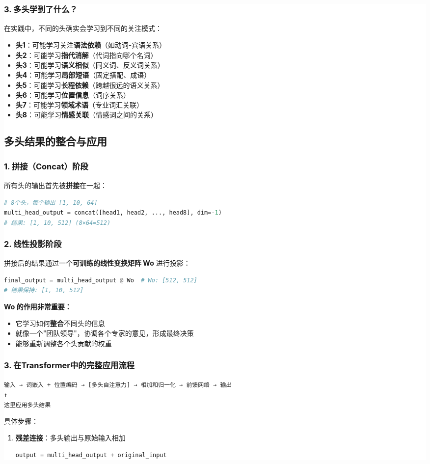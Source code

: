 ### 3. 多头学到了什么？

在实践中，不同的头确实会学习到不同的关注模式：

- **头1**：可能学习关注**语法依赖**（如动词-宾语关系）
- **头2**：可能学习**指代消解**（代词指向哪个名词）
- **头3**：可能学习**语义相似**（同义词、反义词关系）
- **头4**：可能学习**局部短语**（固定搭配、成语）
- **头5**：可能学习**长程依赖**（跨越很远的语义关系）
- **头6**：可能学习**位置信息**（词序关系）
- **头7**：可能学习**领域术语**（专业词汇关联）
- **头8**：可能学习**情感关联**（情感词之间的关系）

## 多头结果的整合与应用

### 1. 拼接（Concat）阶段

所有头的输出首先被**拼接**在一起：

```python
# 8个头，每个输出 [1, 10, 64]
multi_head_output = concat([head1, head2, ..., head8], dim=-1)
# 结果: [1, 10, 512] (8×64=512)
```

### 2. 线性投影阶段

拼接后的结果通过一个**可训练的线性变换矩阵 Wo** 进行投影：

```python
final_output = multi_head_output @ Wo  # Wo: [512, 512]
# 结果保持: [1, 10, 512]
```

**Wo 的作用非常重要：**

- 它学习如何**整合**不同头的信息
- 就像一个"团队领导"，协调各个专家的意见，形成最终决策
- 能够重新调整各个头贡献的权重

### 3. 在Transformer中的完整应用流程

````
输入 → 词嵌入 + 位置编码 → [多头自注意力] → 相加和归一化 → 前馈网络 → 输出
↑
这里应用多头结果
````

具体步骤：

1. **残差连接**：多头输出与原始输入相加

   ```python
   output = multi_head_output + original_input
   ```
